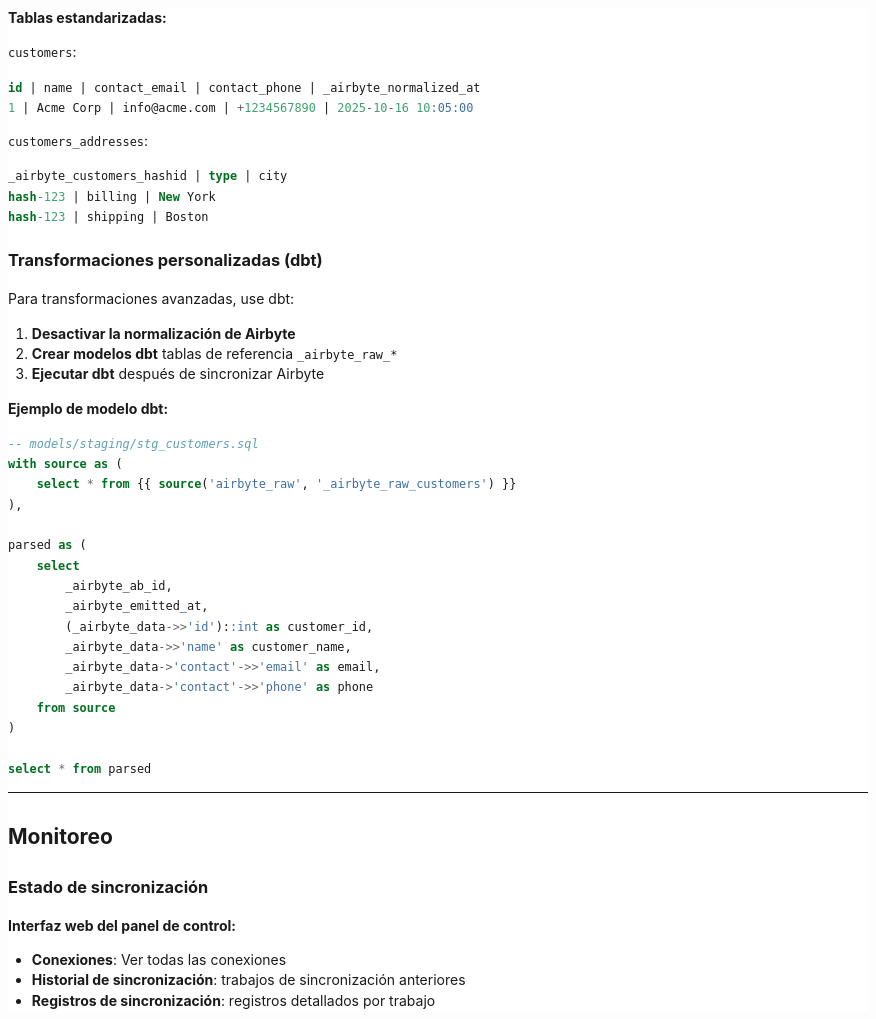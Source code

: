 **Tablas estandarizadas:**

`customers`:
```sql
id | name | contact_email | contact_phone | _airbyte_normalized_at
1 | Acme Corp | info@acme.com | +1234567890 | 2025-10-16 10:05:00
```

`customers_addresses`:
```sql
_airbyte_customers_hashid | type | city
hash-123 | billing | New York
hash-123 | shipping | Boston
```

### Transformaciones personalizadas (dbt)

Para transformaciones avanzadas, use dbt:

1. **Desactivar la normalización de Airbyte**
2. **Crear modelos dbt** tablas de referencia `_airbyte_raw_*`
3. **Ejecutar dbt** después de sincronizar Airbyte

**Ejemplo de modelo dbt:**
```sql
-- models/staging/stg_customers.sql
with source as (
    select * from {{ source('airbyte_raw', '_airbyte_raw_customers') }}
),

parsed as (
    select
        _airbyte_ab_id,
        _airbyte_emitted_at,
        (_airbyte_data->>'id')::int as customer_id,
        _airbyte_data->>'name' as customer_name,
        _airbyte_data->'contact'->>'email' as email,
        _airbyte_data->'contact'->>'phone' as phone
    from source
)

select * from parsed
```

---

## Monitoreo

### Estado de sincronización

**Interfaz web del panel de control:**
- **Conexiones**: Ver todas las conexiones
- **Historial de sincronización**: trabajos de sincronización anteriores
- **Registros de sincronización**: registros detallados por trabajo
